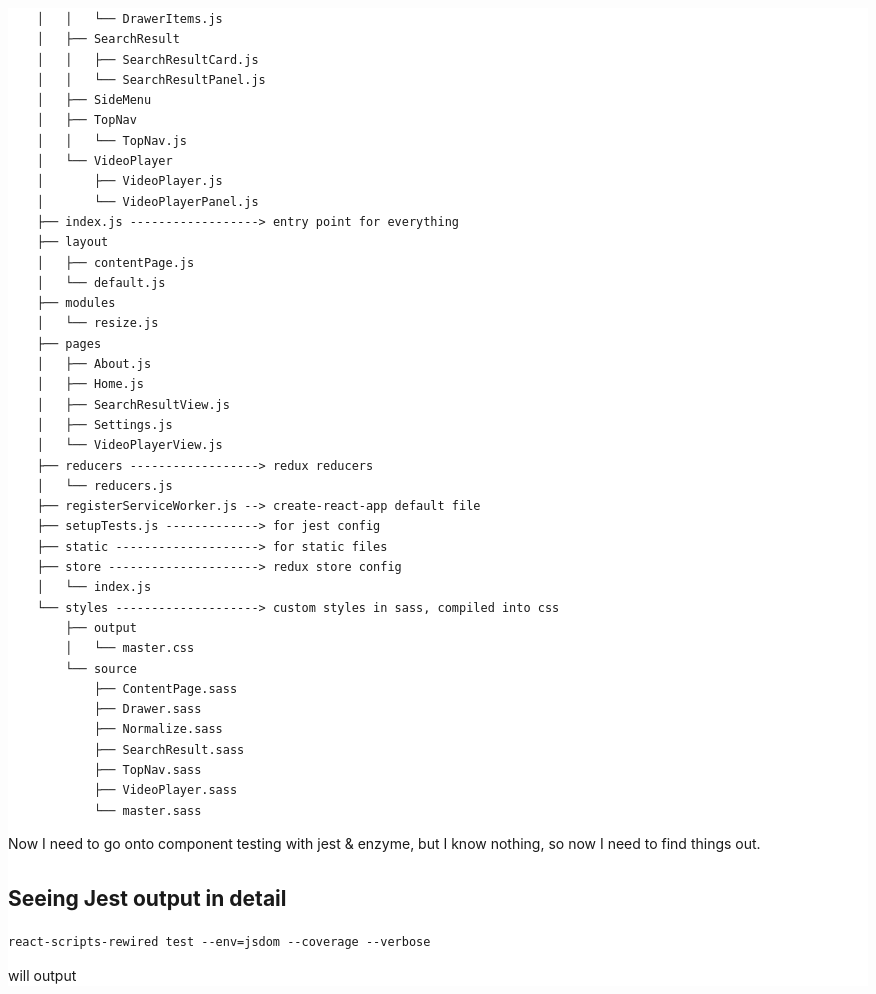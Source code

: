 ```
    │   │   └── DrawerItems.js
    │   ├── SearchResult
    │   │   ├── SearchResultCard.js
    │   │   └── SearchResultPanel.js
    │   ├── SideMenu
    │   ├── TopNav
    │   │   └── TopNav.js
    │   └── VideoPlayer
    │       ├── VideoPlayer.js
    │       └── VideoPlayerPanel.js
    ├── index.js ------------------> entry point for everything
    ├── layout
    │   ├── contentPage.js
    │   └── default.js
    ├── modules
    │   └── resize.js
    ├── pages
    │   ├── About.js
    │   ├── Home.js
    │   ├── SearchResultView.js
    │   ├── Settings.js
    │   └── VideoPlayerView.js
    ├── reducers ------------------> redux reducers
    │   └── reducers.js
    ├── registerServiceWorker.js --> create-react-app default file
    ├── setupTests.js -------------> for jest config 
    ├── static --------------------> for static files
    ├── store ---------------------> redux store config
    │   └── index.js
    └── styles --------------------> custom styles in sass, compiled into css
        ├── output
        │   └── master.css
        └── source
            ├── ContentPage.sass
            ├── Drawer.sass
            ├── Normalize.sass
            ├── SearchResult.sass
            ├── TopNav.sass
            ├── VideoPlayer.sass
            └── master.sass
```

Now I need to go onto component testing with jest & enzyme, but I know nothing, so now I need to find things out.

## Seeing Jest output in detail
```
react-scripts-rewired test --env=jsdom --coverage --verbose
```
will output

